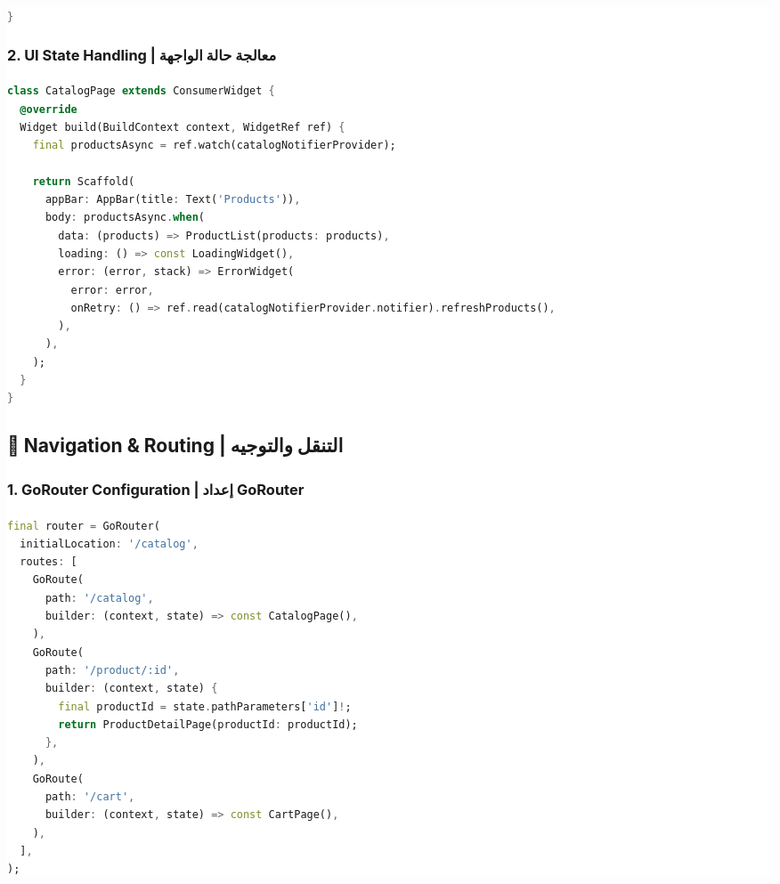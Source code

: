 ```dart
}
```

### **2. UI State Handling | معالجة حالة الواجهة**
```dart
class CatalogPage extends ConsumerWidget {
  @override
  Widget build(BuildContext context, WidgetRef ref) {
    final productsAsync = ref.watch(catalogNotifierProvider);
    
    return Scaffold(
      appBar: AppBar(title: Text('Products')),
      body: productsAsync.when(
        data: (products) => ProductList(products: products),
        loading: () => const LoadingWidget(),
        error: (error, stack) => ErrorWidget(
          error: error,
          onRetry: () => ref.read(catalogNotifierProvider.notifier).refreshProducts(),
        ),
      ),
    );
  }
}
```

## 🧭 **Navigation & Routing | التنقل والتوجيه**

### **1. GoRouter Configuration | إعداد GoRouter**
```dart
final router = GoRouter(
  initialLocation: '/catalog',
  routes: [
    GoRoute(
      path: '/catalog',
      builder: (context, state) => const CatalogPage(),
    ),
    GoRoute(
      path: '/product/:id',
      builder: (context, state) {
        final productId = state.pathParameters['id']!;
        return ProductDetailPage(productId: productId);
      },
    ),
    GoRoute(
      path: '/cart',
      builder: (context, state) => const CartPage(),
    ),
  ],
);
```
